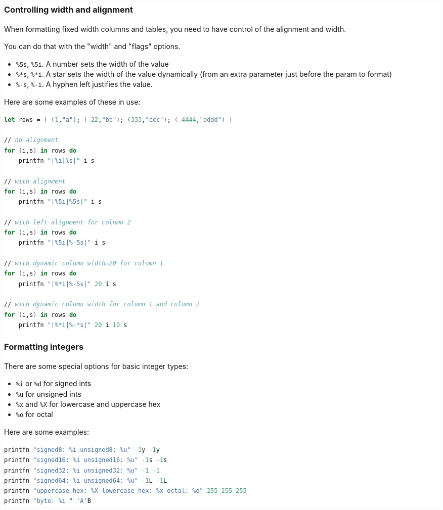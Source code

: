 ### Controlling width and alignment

When formatting fixed width columns and tables, you need to have control of the alignment and width.

You can do that with the "width" and "flags" options.

* `%5s`, `%5i`. A number sets the width of the value
* `%*s`, `%*i`. A star sets the width of the value dynamically (from an extra parameter just before the param to format)
* `%-s`, `%-i`. A hyphen left justifies the value.

Here are some examples of these in use:

```fsharp
let rows = [ (1,"a"); (-22,"bb"); (333,"ccc"); (-4444,"dddd") ]

// no alignment
for (i,s) in rows do
    printfn "|%i|%s|" i s

// with alignment
for (i,s) in rows do
    printfn "|%5i|%5s|" i s

// with left alignment for column 2
for (i,s) in rows do
    printfn "|%5i|%-5s|" i s

// with dynamic column width=20 for column 1
for (i,s) in rows do
    printfn "|%*i|%-5s|" 20 i s

// with dynamic column width for column 1 and column 2
for (i,s) in rows do
    printfn "|%*i|%-*s|" 20 i 10 s
```

### Formatting integers

There are some special options for basic integer types:

* `%i` or `%d` for signed ints
* `%u` for unsigned ints
* `%x` and `%X` for lowercase and uppercase hex
* `%o` for octal

Here are some examples:

```fsharp
printfn "signed8: %i unsigned8: %u" -1y -1y
printfn "signed16: %i unsigned16: %u" -1s -1s
printfn "signed32: %i unsigned32: %u" -1 -1
printfn "signed64: %i unsigned64: %u" -1L -1L
printfn "uppercase hex: %X lowercase hex: %x octal: %o" 255 255 255
printfn "byte: %i " 'A'B
```
